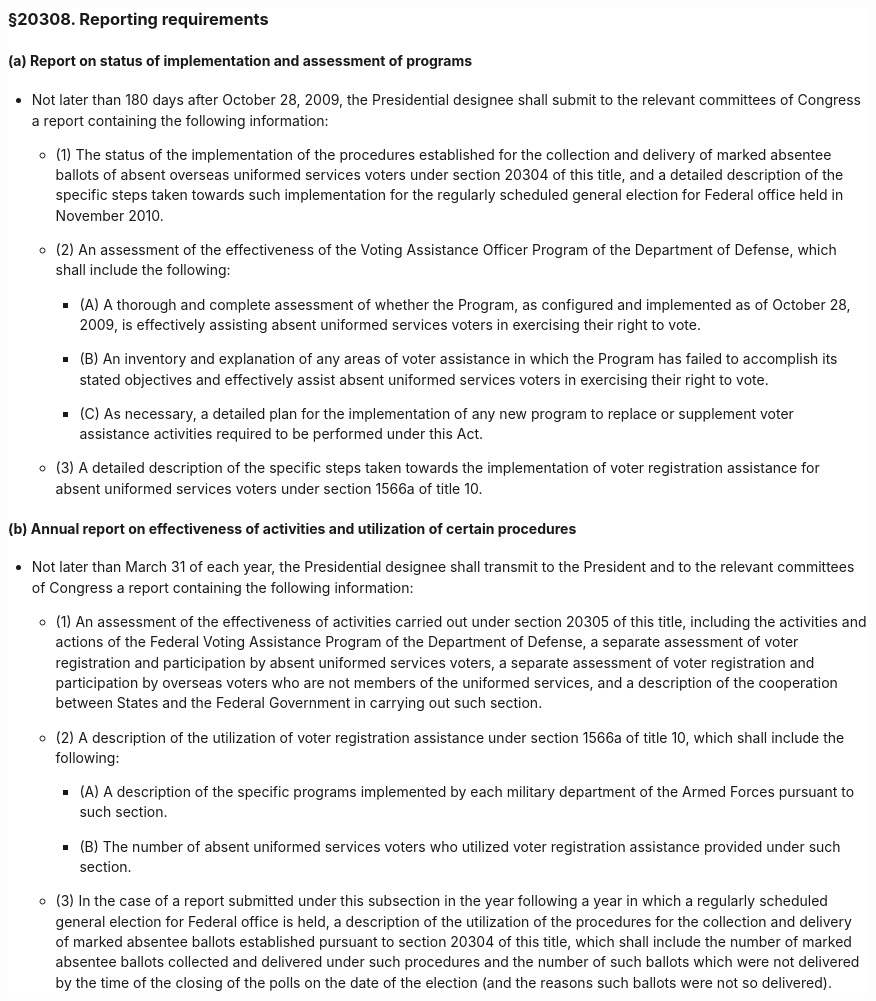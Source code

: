 ### §20308. Reporting requirements
#### (a) Report on status of implementation and assessment of programs
* Not later than 180 days after October 28, 2009, the Presidential designee shall submit to the relevant committees of Congress a report containing the following information:

  * (1) The status of the implementation of the procedures established for the collection and delivery of marked absentee ballots of absent overseas uniformed services voters under section 20304 of this title, and a detailed description of the specific steps taken towards such implementation for the regularly scheduled general election for Federal office held in November 2010.

  * (2) An assessment of the effectiveness of the Voting Assistance Officer Program of the Department of Defense, which shall include the following:

    * (A) A thorough and complete assessment of whether the Program, as configured and implemented as of October 28, 2009, is effectively assisting absent uniformed services voters in exercising their right to vote.

    * (B) An inventory and explanation of any areas of voter assistance in which the Program has failed to accomplish its stated objectives and effectively assist absent uniformed services voters in exercising their right to vote.

    * (C) As necessary, a detailed plan for the implementation of any new program to replace or supplement voter assistance activities required to be performed under this Act.


  * (3) A detailed description of the specific steps taken towards the implementation of voter registration assistance for absent uniformed services voters under section 1566a of title 10.

#### (b) Annual report on effectiveness of activities and utilization of certain procedures
* Not later than March 31 of each year, the Presidential designee shall transmit to the President and to the relevant committees of Congress a report containing the following information:

  * (1) An assessment of the effectiveness of activities carried out under section 20305 of this title, including the activities and actions of the Federal Voting Assistance Program of the Department of Defense, a separate assessment of voter registration and participation by absent uniformed services voters, a separate assessment of voter registration and participation by overseas voters who are not members of the uniformed services, and a description of the cooperation between States and the Federal Government in carrying out such section.

  * (2) A description of the utilization of voter registration assistance under section 1566a of title 10, which shall include the following:

    * (A) A description of the specific programs implemented by each military department of the Armed Forces pursuant to such section.

    * (B) The number of absent uniformed services voters who utilized voter registration assistance provided under such section.


  * (3) In the case of a report submitted under this subsection in the year following a year in which a regularly scheduled general election for Federal office is held, a description of the utilization of the procedures for the collection and delivery of marked absentee ballots established pursuant to section 20304 of this title, which shall include the number of marked absentee ballots collected and delivered under such procedures and the number of such ballots which were not delivered by the time of the closing of the polls on the date of the election (and the reasons such ballots were not so delivered).
